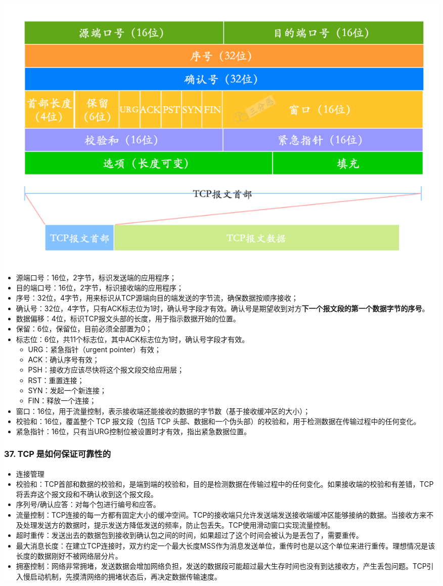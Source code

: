 ![](./tcp报文格式.jpeg)
- 源端口号：16位，2字节，标识发送端的应用程序；
- 目的端口号：16位，2字节，标识接收端的应用程序；
- 序号：32位，4字节，用来标识从TCP源端向目的端发送的字节流，确保数据按顺序接收；
- 确认号：32位，4字节，只有ACK标志位为1时，确认号字段才有效。确认号是期望收到对方**下一个报文段的第一个数据字节的序号**。
- 数据偏移：4位，标识TCP报文头部的长度，用于指示数据开始的位置。
- 保留：6位，保留位，目前必须全部置为0；
- 标志位：6位，共11个标志位，其中ACK标志位为1时，确认号字段才有效。
  - URG：紧急指针（urgent pointer）有效；
  - ACK：确认序号有效；
  - PSH：接收方应该尽快将这个报文段交给应用层；
  - RST：重置连接；
  - SYN：发起一个新连接；
  - FIN：释放一个连接；
- 窗口：16位，用于流量控制，表示接收端还能接收的数据的字节数（基于接收缓冲区的大小）；
- 校验和：16位，覆盖整个 TCP 报文段（包括 TCP 头部、数据和一个伪头部）的校验和，用于检测数据在传输过程中的任何变化。
- 紧急指针：16位，只有当URG控制位被设置时才有效，指出紧急数据位置。

### 37. TCP 是如何保证可靠性的
- 连接管理
- 校验和：TCP首部和数据的校验和，是端到端的校验和，目的是检测数据在传输过程中的任何变化。如果接收端的校验和有差错，TCP将丢弃这个报文段和不确认收到这个报文段。
- 序列号/确认应答：对每个包进行编号和应答。
- 流量控制：TCP连接的每一方都有固定大小的缓冲空间。TCP的接收端只允许发送端发送接收端缓冲区能够接纳的数据。当接收方来不及处理发送方的数据时，提示发送方降低发送的频率，防止包丢失。TCP使用滑动窗口实现流量控制。
- 超时重传：发送出去的数据包到接收到确认包之间的时间，如果超过了这个时间会被认为是丢包了，需要重传。
- 最大消息长度：在建立TCP连接时，双方约定一个最大长度MSS作为消息发送单位，重传时也是以这个单位来进行重传。理想情况是该长度的数据刚好不被网络层分片。
- 拥塞控制：网络非常拥堵，发送数据会增加网络负担，发送的数据段可能超过最大生存时间也没有到达接收方，产生丢包问题。TCP引入慢启动机制，先摸清网络的拥堵状态后，再决定数据传输速度。
